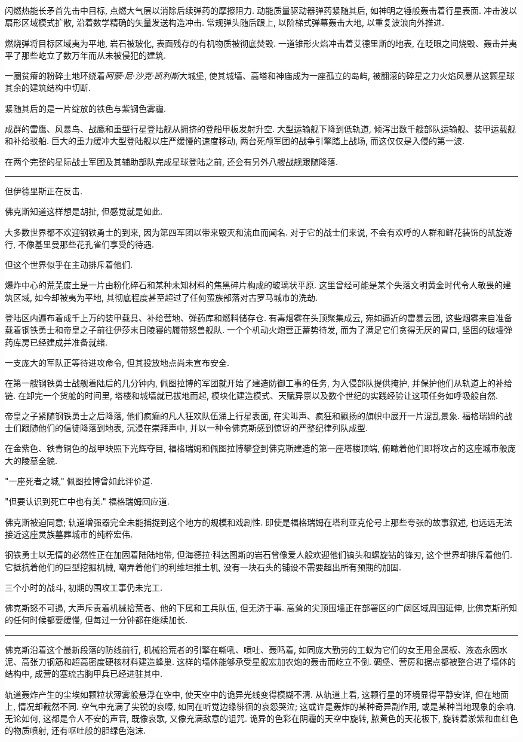 闪燃热能长矛首先击中目标, 点燃大气层以消除后续弹药的摩擦阻力. 动能质量驱动器弹药紧随其后, 如神明之锤般轰击着行星表面. 冲击波以扇形区域模式扩散, 沿着数学精确的矢量发送构造冲击. 常规弹头随后跟上, 以阶梯式弹幕轰击大地, 以重复波浪向外推进.

燃烧弹将目标区域夷为平地, 岩石被玻化, 表面残存的有机物质被彻底焚毁. 一道锥形火焰冲击着艾德里斯的地表, 在眨眼之间烧毁、轰击并夷平了那些屹立了数万年而从未被侵犯的建筑.

一圈贫瘠的粉碎土地环绕着*阿蒙·尼·沙克·凯利斯*大城堡, 使其城墙、高塔和神庙成为一座孤立的岛屿, 被翻滚的碎星之力火焰风暴从这颗星球其余的建筑结构中切断.

紧随其后的是一片绽放的铁色与紫钢色雾霾.

成群的雷鹰、风暴鸟、战鹰和重型行星登陆舰从拥挤的登船甲板发射升空. 大型运输舰下降到低轨道, 倾泻出数千艘部队运输舰、装甲运载舰和补给驳船. 巨大的重力缓冲大型登陆舰以庄严缓慢的速度移动, 两台死颅军团的战争引擎踏上战场, 而这仅仅是入侵的第一波.

在两个完整的星际战士军团及其辅助部队完成星球登陆之前, 还会有另外八艘战舰跟随降落.

--------

但伊德里斯正在反击.

佛克斯知道这样想是胡扯, 但感觉就是如此.

大多数世界都不欢迎钢铁勇士的到来, 因为第四军团以带来毁灭和流血而闻名. 对于它的战士们来说, 不会有欢呼的人群和鲜花装饰的凯旋游行, 不像基里曼那些花孔雀们享受的待遇.

但这个世界似乎在主动排斥着他们.

爆炸中心的荒芜废土是一片由粉化碎石和某种未知材料的焦黑碎片构成的玻璃状平原. 这里曾经可能是某个失落文明黄金时代令人敬畏的建筑区域, 如今却被夷为平地, 其彻底程度甚至超过了任何蛮族部落对古罗马城市的洗劫.

登陆区内遍布着成千上万的装甲载具、补给营地、弹药库和燃料储存仓. 有毒烟雾在头顶聚集成云, 宛如逼近的雷暴云团, 这些烟雾来自准备载着钢铁勇士和帝皇之子前往伊莎末日陵寝的履带怒兽舰队. 一个个机动火炮营正蓄势待发, 而为了满足它们贪得无厌的胃口, 坚固的破墙弹药库房已经建成并准备就绪.

一支庞大的军队正等待进攻命令, 但其投放地点尚未宣布安全.

在第一艘钢铁勇士战舰着陆后的几分钟内, 佩图拉博的军团就开始了建造防御工事的任务, 为入侵部队提供掩护, 并保护他们从轨道上的补给链. 在卸完一个货舱的时间里, 塔楼和城墙就已拔地而起, 模块化建造模式、天赋异禀以及数个世纪的实践经验让这项任务如呼吸般自然.

帝皇之子紧随钢铁勇士之后降落, 他们疯癫的凡人狂欢队伍涌上行星表面, 在尖叫声、疯狂和飘扬的旗帜中展开一片混乱景象. 福格瑞姆的战士们跟随他们的信徒降落到地表, 沉浸在崇拜声中, 并以一种令佛克斯感到惊讶的严整纪律列队成型.

在金紫色、铁青铜色的战甲映照下光辉夺目, 福格瑞姆和佩图拉博攀登到佛克斯建造的第一座塔楼顶端, 俯瞰着他们即将攻占的这座城市般庞大的陵墓全貌.

"一座死者之城," 佩图拉博曾如此评价道.

"但要认识到死亡中也有美." 福格瑞姆回应道.

佛克斯被迫同意; 轨道增强器完全未能捕捉到这个地方的规模和戏剧性. 即使是福格瑞姆在塔利亚克伦号上那些夸张的故事叙述, 也远远无法接近这座灵族墓葬城市的纯粹宏伟.

钢铁勇士以无情的必然性正在加固着陆陆地带, 但海德拉·科达图斯的岩石曾像爱人般欢迎他们镐头和螺旋钻的锋刃, 这个世界却排斥着他们. 它抵抗着他们的巨型挖掘机械, 嘲弄着他们的利维坦推土机, 没有一块石头的铺设不需要超出所有预期的加固.

三个小时的战斗, 初期的围攻工事仍未完工.

佛克斯怒不可遏, 大声斥责着机械拾荒者、他的下属和工兵队伍, 但无济于事. 高耸的尖顶围墙正在部署区的广阔区域周围延伸, 比佛克斯所知的任何时候都要缓慢, 但每过一分钟都在继续加长.

--------

佛克斯沿着这个最新段落的防线前行, 机械拾荒者的引擎在嘶吼、喷吐、轰鸣着, 如同庞大勤劳的工蚁为它们的女王用金属板、液态永固水泥、高张力钢筋和超高密度硬核材料建造蜂巢. 这样的墙体能够承受星舰宏加农炮的轰击而屹立不倒. 碉堡、营房和据点都被整合进了墙体的结构中, 成营的塞琉古胸甲兵已经进驻其中.

轨道轰炸产生的尘埃如颗粒状薄雾般悬浮在空中, 使天空中的诡异光线变得模糊不清. 从轨道上看, 这颗行星的环境显得平静安详, 但在地面上, 情况却截然不同. 空气中充满了尖锐的哀嚎, 如同在听觉边缘徘徊的哀怨哭泣; 这或许是轰炸的某种奇异副作用, 或是某种当地现象的余响. 无论如何, 这都是令人不安的声音, 既像哀歌, 又像充满敌意的诅咒. 诡异的色彩在阴霾的天空中旋转, 脓黄色的天花板下, 旋转着淤紫和血红色的物质喷射, 还有呕吐般的胆绿色泡沫.
